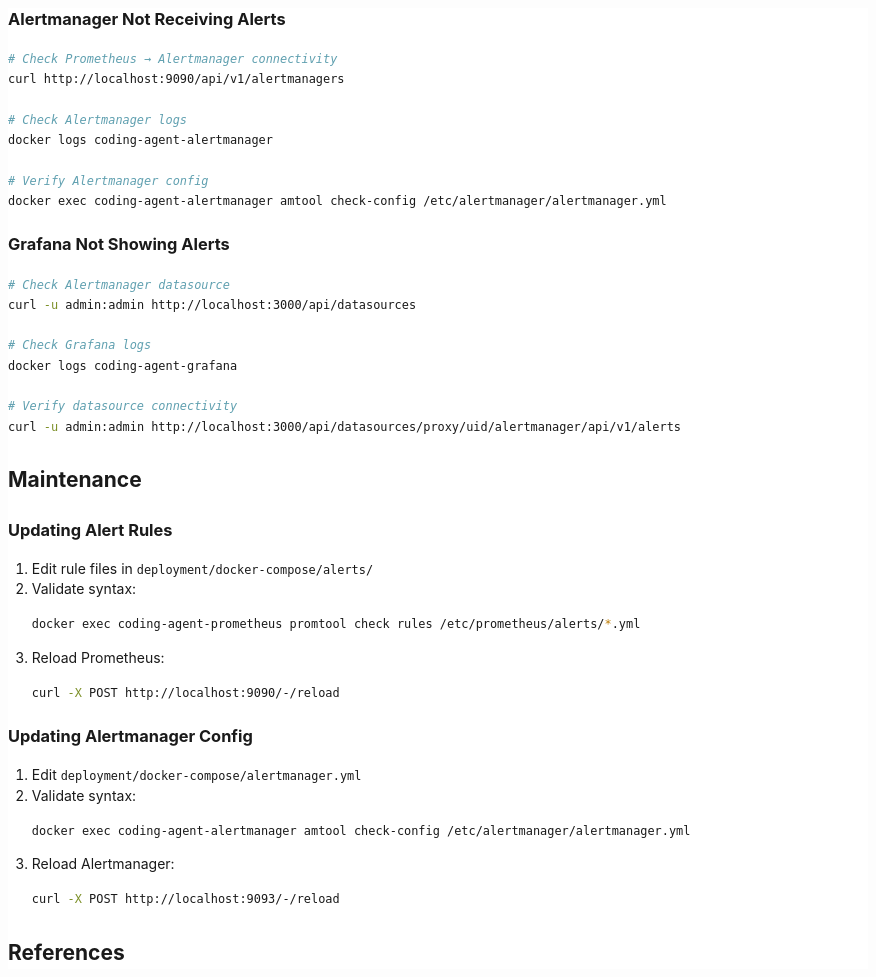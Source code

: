 ### Alertmanager Not Receiving Alerts

```bash
# Check Prometheus → Alertmanager connectivity
curl http://localhost:9090/api/v1/alertmanagers

# Check Alertmanager logs
docker logs coding-agent-alertmanager

# Verify Alertmanager config
docker exec coding-agent-alertmanager amtool check-config /etc/alertmanager/alertmanager.yml
```

### Grafana Not Showing Alerts

```bash
# Check Alertmanager datasource
curl -u admin:admin http://localhost:3000/api/datasources

# Check Grafana logs
docker logs coding-agent-grafana

# Verify datasource connectivity
curl -u admin:admin http://localhost:3000/api/datasources/proxy/uid/alertmanager/api/v1/alerts
```

## Maintenance

### Updating Alert Rules

1. Edit rule files in `deployment/docker-compose/alerts/`
2. Validate syntax:
   ```bash
   docker exec coding-agent-prometheus promtool check rules /etc/prometheus/alerts/*.yml
   ```
3. Reload Prometheus:
   ```bash
   curl -X POST http://localhost:9090/-/reload
   ```

### Updating Alertmanager Config

1. Edit `deployment/docker-compose/alertmanager.yml`
2. Validate syntax:
   ```bash
   docker exec coding-agent-alertmanager amtool check-config /etc/alertmanager/alertmanager.yml
   ```
3. Reload Alertmanager:
   ```bash
   curl -X POST http://localhost:9093/-/reload
   ```

## References
